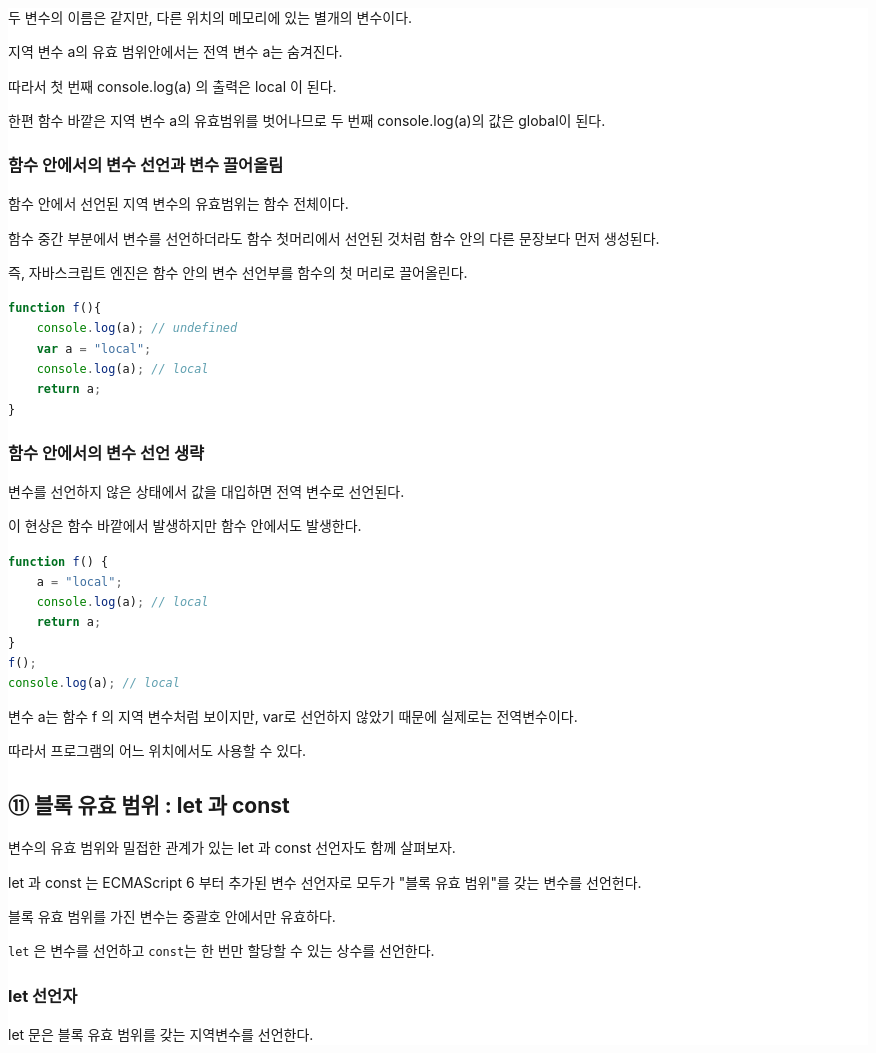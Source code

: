 두 변수의 이름은 같지만, 다른 위치의 메모리에 있는 별개의 변수이다.

지역 변수 a의 유효 범위안에서는 전역 변수 a는 숨겨진다.

따라서 첫 번째 console.log(a) 의 출력은 local 이 된다.

한편 함수 바깥은 지역 변수 a의 유효범위를 벗어나므로 두 번째 console.log(a)의 값은 global이 된다.

### 함수 안에서의 변수 선언과 변수 끌어올림

함수 안에서 선언된 지역 변수의 유효범위는 함수 전체이다.

함수 중간 부분에서 변수를 선언하더라도 함수 첫머리에서 선언된 것처럼 함수 안의 다른 문장보다 먼저 생성된다.

즉, 자바스크립트 엔진은 함수 안의 변수 선언부를 함수의 첫 머리로 끌어올린다.

```jsx
function f(){
	console.log(a); // undefined
	var a = "local";
	console.log(a); // local
	return a;
}
```

### 함수 안에서의 변수 선언 생략

변수를 선언하지 않은 상태에서 값을 대입하면 전역 변수로 선언된다.

이 현상은 함수 바깥에서 발생하지만 함수 안에서도 발생한다.

```jsx
function f() {
	a = "local";
	console.log(a); // local
	return a;
}
f();
console.log(a); // local
```

변수 a는 함수 f 의 지역 변수처럼 보이지만,  var로 선언하지 않았기 때문에 실제로는 전역변수이다.

따라서 프로그램의 어느 위치에서도 사용할 수 있다.

## ⑪ 블록 유효 범위 : let 과 const

변수의 유효 범위와 밀접한 관계가 있는 let 과 const 선언자도 함께 살펴보자.

let 과 const 는 ECMAScript 6 부터 추가된 변수 선언자로 모두가 "블록 유효 범위"를 갖는 변수를 선언헌다.

블록 유효 범위를 가진 변수는 중괄호 안에서만 유효하다.

`let` 은 변수를 선언하고  `const`는 한 번만 할당할 수 있는 상수를 선언한다.

### let 선언자

let 문은 블록 유효 범위를 갖는 지역변수를 선언한다.
